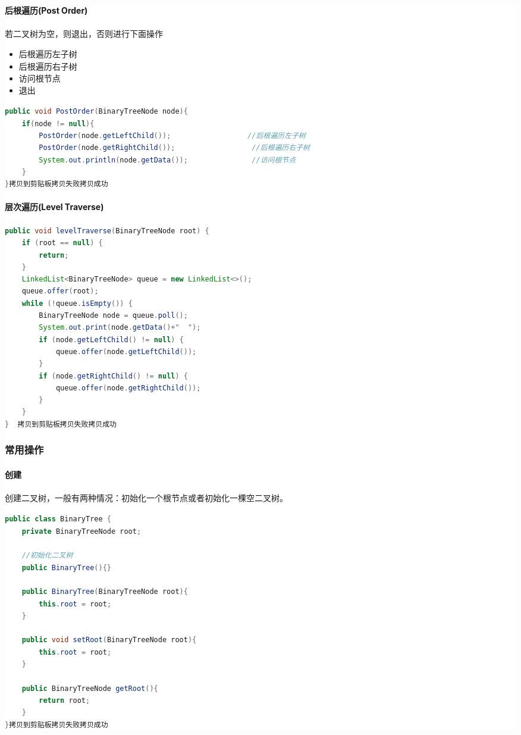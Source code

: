 #### 后根遍历(Post Order)

若二叉树为空，则退出，否则进行下面操作

- 后根遍历左子树
- 后根遍历右子树
- 访问根节点
- 退出

```java
public void PostOrder(BinaryTreeNode node){
    if(node != null){
        PostOrder(node.getLeftChild());                  //后根遍历左子树
        PostOrder(node.getRightChild());                  //后根遍历右子树
        System.out.println(node.getData());               //访问根节点
    }
}拷贝到剪贴板拷贝失败拷贝成功
```

#### 层次遍历(Level Traverse)

```java
public void levelTraverse(BinaryTreeNode root) {  
    if (root == null) {  
        return;  
    }  
    LinkedList<BinaryTreeNode> queue = new LinkedList<>();  
    queue.offer(root);  
    while (!queue.isEmpty()) {  
        BinaryTreeNode node = queue.poll();  
        System.out.print(node.getData()+"  ");  
        if (node.getLeftChild() != null) {  
            queue.offer(node.getLeftChild());  
        }  
        if (node.getRightChild() != null) {  
            queue.offer(node.getRightChild());  
        }  
    }  
}  拷贝到剪贴板拷贝失败拷贝成功
```

### 常用操作

#### 创建

创建二叉树，一般有两种情况：初始化一个根节点或者初始化一棵空二叉树。

```java
public class BinaryTree {
    private BinaryTreeNode root;

    //初始化二叉树
    public BinaryTree(){}

    public BinaryTree(BinaryTreeNode root){
        this.root = root;
    }

    public void setRoot(BinaryTreeNode root){
        this.root = root;
    }

    public BinaryTreeNode getRoot(){
        return root;
    }
}拷贝到剪贴板拷贝失败拷贝成功
```